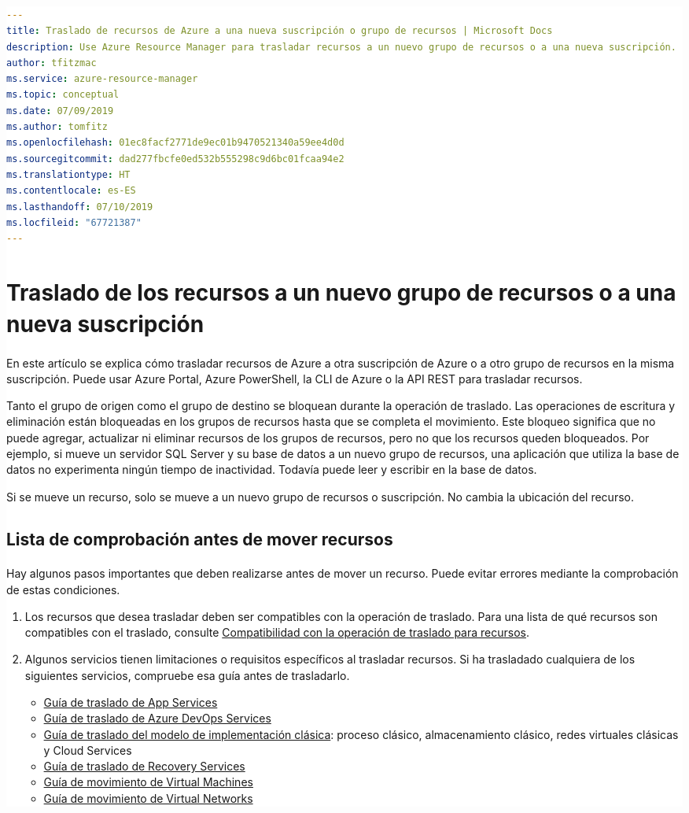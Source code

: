 ```yaml
---
title: Traslado de recursos de Azure a una nueva suscripción o grupo de recursos | Microsoft Docs
description: Use Azure Resource Manager para trasladar recursos a un nuevo grupo de recursos o a una nueva suscripción.
author: tfitzmac
ms.service: azure-resource-manager
ms.topic: conceptual
ms.date: 07/09/2019
ms.author: tomfitz
ms.openlocfilehash: 01ec8facf2771de9ec01b9470521340a59ee4d0d
ms.sourcegitcommit: dad277fbcfe0ed532b555298c9d6bc01fcaa94e2
ms.translationtype: HT
ms.contentlocale: es-ES
ms.lasthandoff: 07/10/2019
ms.locfileid: "67721387"
---
```

# <a name="move-resources-to-a-new-resource-group-or-subscription"></a>Traslado de los recursos a un nuevo grupo de recursos o a una nueva suscripción

En este artículo se explica cómo trasladar recursos de Azure a otra suscripción de Azure o a otro grupo de recursos en la misma suscripción. Puede usar Azure Portal, Azure PowerShell, la CLI de Azure o la API REST para trasladar recursos.

Tanto el grupo de origen como el grupo de destino se bloquean durante la operación de traslado. Las operaciones de escritura y eliminación están bloqueadas en los grupos de recursos hasta que se completa el movimiento. Este bloqueo significa que no puede agregar, actualizar ni eliminar recursos de los grupos de recursos, pero no que los recursos queden bloqueados. Por ejemplo, si mueve un servidor SQL Server y su base de datos a un nuevo grupo de recursos, una aplicación que utiliza la base de datos no experimenta ningún tiempo de inactividad. Todavía puede leer y escribir en la base de datos.

Si se mueve un recurso, solo se mueve a un nuevo grupo de recursos o suscripción. No cambia la ubicación del recurso.

## <a name="checklist-before-moving-resources"></a>Lista de comprobación antes de mover recursos

Hay algunos pasos importantes que deben realizarse antes de mover un recurso. Puede evitar errores mediante la comprobación de estas condiciones.

1. Los recursos que desea trasladar deben ser compatibles con la operación de traslado. Para una lista de qué recursos son compatibles con el traslado, consulte [Compatibilidad con la operación de traslado para recursos](move-support-resources.md).

1. Algunos servicios tienen limitaciones o requisitos específicos al trasladar recursos. Si ha trasladado cualquiera de los siguientes servicios, compruebe esa guía antes de trasladarlo.

   * [Guía de traslado de App Services](./move-limitations/app-service-move-limitations.md)
   * [Guía de traslado de Azure DevOps Services](/azure/devops/organizations/billing/change-azure-subscription?toc=/azure/azure-resource-manager/toc.json)
   * [Guía de traslado del modelo de implementación clásica](./move-limitations/classic-model-move-limitations.md): proceso clásico, almacenamiento clásico, redes virtuales clásicas y Cloud Services
   * [Guía de traslado de Recovery Services](../backup/backup-azure-move-recovery-services-vault.md?toc=/azure/azure-resource-manager/toc.json)
   * [Guía de movimiento de Virtual Machines](./move-limitations/virtual-machines-move-limitations.md)
   * [Guía de movimiento de Virtual Networks](./move-limitations/virtual-network-move-limitations.md)
